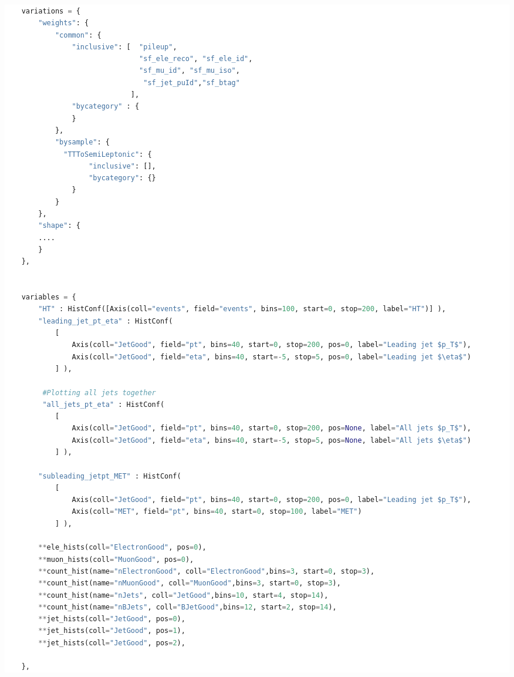 ```python    
    variations = {
        "weights": {
            "common": {
                "inclusive": [  "pileup",
                                "sf_ele_reco", "sf_ele_id",
                                "sf_mu_id", "sf_mu_iso",
                                 "sf_jet_puId","sf_btag"  
                              ],
                "bycategory" : {
                }
            },
            "bysample": {
              "TTToSemiLeptonic": {
                    "inclusive": [],
                    "bycategory": {}
                }
            } 
        },
        "shape": {
        ....
        }
    },

    
    variables = {
        "HT" : HistConf([Axis(coll="events", field="events", bins=100, start=0, stop=200, label="HT")] ),
        "leading_jet_pt_eta" : HistConf(
            [
                Axis(coll="JetGood", field="pt", bins=40, start=0, stop=200, pos=0, label="Leading jet $p_T$"),
                Axis(coll="JetGood", field="eta", bins=40, start=-5, stop=5, pos=0, label="Leading jet $\eta$")
            ] ),
            
         #Plotting all jets together
         "all_jets_pt_eta" : HistConf(
            [
                Axis(coll="JetGood", field="pt", bins=40, start=0, stop=200, pos=None, label="All jets $p_T$"),
                Axis(coll="JetGood", field="eta", bins=40, start=-5, stop=5, pos=None, label="All jets $\eta$")
            ] ),
            
        "subleading_jetpt_MET" : HistConf(
            [
                Axis(coll="JetGood", field="pt", bins=40, start=0, stop=200, pos=0, label="Leading jet $p_T$"),
                Axis(coll="MET", field="pt", bins=40, start=0, stop=100, label="MET")
            ] ),
                
        **ele_hists(coll="ElectronGood", pos=0),
        **muon_hists(coll="MuonGood", pos=0),
        **count_hist(name="nElectronGood", coll="ElectronGood",bins=3, start=0, stop=3),
        **count_hist(name="nMuonGood", coll="MuonGood",bins=3, start=0, stop=3),
        **count_hist(name="nJets", coll="JetGood",bins=10, start=4, stop=14),
        **count_hist(name="nBJets", coll="BJetGood",bins=12, start=2, stop=14),
        **jet_hists(coll="JetGood", pos=0),
        **jet_hists(coll="JetGood", pos=1),
        **jet_hists(coll="JetGood", pos=2),
        
    },

```